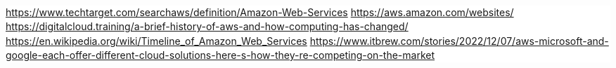 https://www.techtarget.com/searchaws/definition/Amazon-Web-Services
https://aws.amazon.com/websites/
https://digitalcloud.training/a-brief-history-of-aws-and-how-computing-has-changed/
https://en.wikipedia.org/wiki/Timeline_of_Amazon_Web_Services
https://www.itbrew.com/stories/2022/12/07/aws-microsoft-and-google-each-offer-different-cloud-solutions-here-s-how-they-re-competing-on-the-market